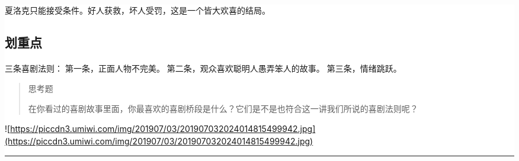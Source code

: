 夏洛克只能接受条件。好人获救，坏人受罚，这是一个皆大欢喜的结局。

## 划重点

三条喜剧法则：
第一条，正面人物不完美。
第二条，观众喜欢聪明人愚弄笨人的故事。
第三条，情绪跳跃。

> 思考题
> 
> 在你看过的喜剧故事里面，你最喜欢的喜剧桥段是什么？它们是不是也符合这一讲我们所说的喜剧法则呢？

![https://piccdn3.umiwi.com/img/201907/03/201907032024014815499942.jpg](https://piccdn3.umiwi.com/img/201907/03/201907032024014815499942.jpg)

---
